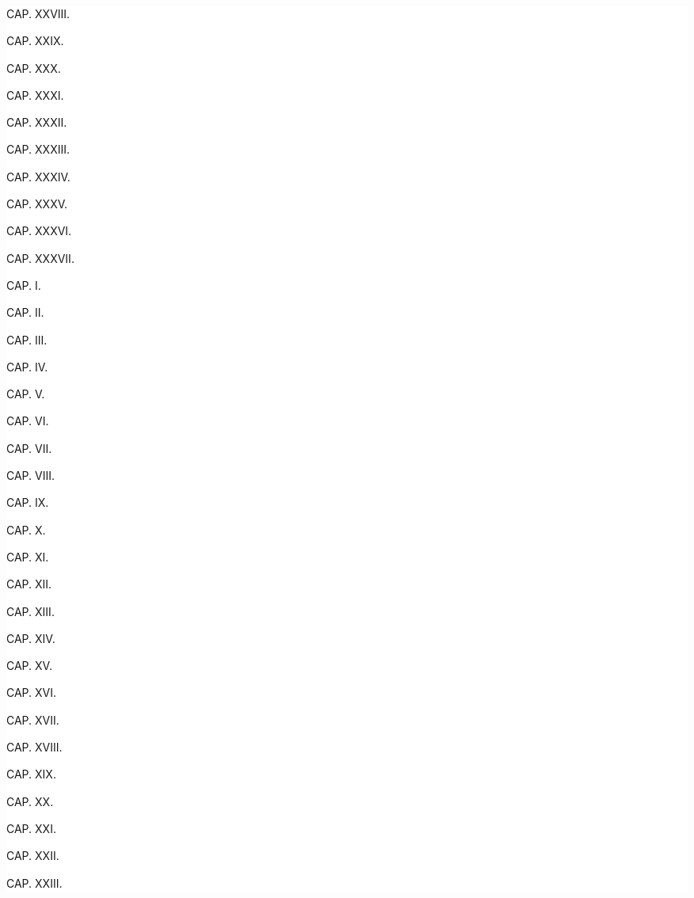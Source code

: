 CAP. XXVIII.

CAP. XXIX.

CAP. XXX.

CAP. XXXI.

CAP. XXXII.

CAP. XXXIII.

CAP. XXXIV.

CAP. XXXV.

CAP. XXXVI.

CAP. XXXVII.

CAP. I.

CAP. II.

CAP. III.

CAP. IV.

CAP. V.

CAP. VI.

CAP. VII.

CAP. VIII.

CAP. IX.

CAP. X.

CAP. XI.

CAP. XII.

CAP. XIII.

CAP. XIV.

CAP. XV.

CAP. XVI.

CAP. XVII.

CAP. XVIII.

CAP. XIX.

CAP. XX.

CAP. XXI.

CAP. XXII.

CAP. XXIII.
